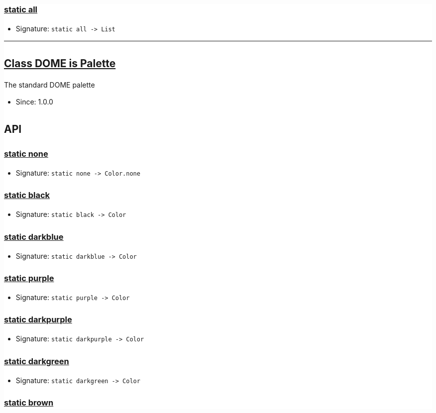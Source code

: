 ### [static all](https://github.com/ninjascl/domepunk/blob/main/domepunk/graphics/palettes.wren#L54)


- Signature: `static all -> List`

---
## [Class DOME is Palette](https://github.com/ninjascl/domepunk/blob/main/domepunk/graphics/palettes.wren#L73)


The standard DOME palette
- Since: 1.0.0

## API

### [static none](https://github.com/ninjascl/domepunk/blob/main/domepunk/graphics/palettes.wren#L78)


- Signature: `static none -> Color.none`

### [static black](https://github.com/ninjascl/domepunk/blob/main/domepunk/graphics/palettes.wren#L83)


- Signature: `static black -> Color`

### [static darkblue](https://github.com/ninjascl/domepunk/blob/main/domepunk/graphics/palettes.wren#L88)


- Signature: `static darkblue -> Color`

### [static purple](https://github.com/ninjascl/domepunk/blob/main/domepunk/graphics/palettes.wren#L93)


- Signature: `static purple -> Color`

### [static darkpurple](https://github.com/ninjascl/domepunk/blob/main/domepunk/graphics/palettes.wren#L98)


- Signature: `static darkpurple -> Color`

### [static darkgreen](https://github.com/ninjascl/domepunk/blob/main/domepunk/graphics/palettes.wren#L103)


- Signature: `static darkgreen -> Color`

### [static brown](https://github.com/ninjascl/domepunk/blob/main/domepunk/graphics/palettes.wren#L108)
